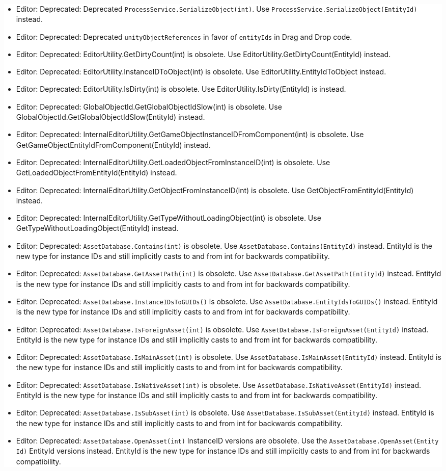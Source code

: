 - Editor: Deprecated: Deprecated `ProcessService.SerializeObject(int)`. Use `ProcessService.SerializeObject(EntityId)` instead.

- Editor: Deprecated: Deprecated `unityObjectReferences` in favor of `entityIds` in Drag and Drop code.

- Editor: Deprecated: EditorUtility.GetDirtyCount\(int\) is obsolete. Use EditorUtility.GetDirtyCount\(EntityId\) instead.

- Editor: Deprecated: EditorUtility.InstanceIDToObject\(int\) is obsolete. Use EditorUtility.EntityIdToObject instead.

- Editor: Deprecated: EditorUtility.IsDirty\(int\) is obsolete. Use EditorUtility.IsDirty\(EntityId\) is instead.

- Editor: Deprecated: GlobalObjectId.GetGlobalObjectIdSlow\(int\) is obsolete. Use GlobalObjectId.GetGlobalObjectIdSlow\(EntityId\) instead.

- Editor: Deprecated: InternalEditorUtility.GetGameObjectInstanceIDFromComponent\(int\) is obsolete. Use GetGameObjectEntityIdFromComponent\(EntityId\) instead.

- Editor: Deprecated: InternalEditorUtility.GetLoadedObjectFromInstanceID\(int\) is obsolete. Use GetLoadedObjectFromEntityId\(EntityId\) instead.

- Editor: Deprecated: InternalEditorUtility.GetObjectFromInstanceID\(int\) is obsolete. Use GetObjectFromEntityId\(EntityId\) instead.

- Editor: Deprecated: InternalEditorUtility.GetTypeWithoutLoadingObject\(int\) is obsolete. Use GetTypeWithoutLoadingObject\(EntityId\) instead.

- Editor: Deprecated: `AssetDatabase.Contains(int)` is obsolete. Use `AssetDatabase.Contains(EntityId)` instead. EntityId is the new type for instance IDs and still implicitly casts to and from int for backwards compatibility.

- Editor: Deprecated: `AssetDatabase.GetAssetPath(int)` is obsolete. Use `AssetDatabase.GetAssetPath(EntityId)` instead. EntityId is the new type for instance IDs and still implicitly casts to and from int for backwards compatibility.

- Editor: Deprecated: `AssetDatabase.InstanceIDsToGUIDs()` is obsolete. Use `AssetDatabase.EntityIdsToGUIDs()` instead.  EntityId is the new type for instance IDs and still implicitly casts to and from int for backwards compatibility.

- Editor: Deprecated: `AssetDatabase.IsForeignAsset(int)` is obsolete. Use `AssetDatabase.IsForeignAsset(EntityId)` instead. EntityId is the new type for instance IDs and still implicitly casts to and from int for backwards compatibility.

- Editor: Deprecated: `AssetDatabase.IsMainAsset(int)` is obsolete. Use `AssetDatabase.IsMainAsset(EntityId)` instead. EntityId is the new type for instance IDs and still implicitly casts to and from int for backwards compatibility.

- Editor: Deprecated: `AssetDatabase.IsNativeAsset(int)` is obsolete. Use `AssetDatabase.IsNativeAsset(EntityId)` instead. EntityId is the new type for instance IDs and still implicitly casts to and from int for backwards compatibility.

- Editor: Deprecated: `AssetDatabase.IsSubAsset(int)` is obsolete. Use `AssetDatabase.IsSubAsset(EntityId)` instead. EntityId is the new type for instance IDs and still implicitly casts to and from int for backwards compatibility.

- Editor: Deprecated: `AssetDatabase.OpenAsset(int)` InstanceID versions are obsolete. Use the `AssetDatabase.OpenAsset(EntityId)` EntityId versions instead. EntityId is the new type for instance IDs and still implicitly casts to and from int for backwards compatibility.
